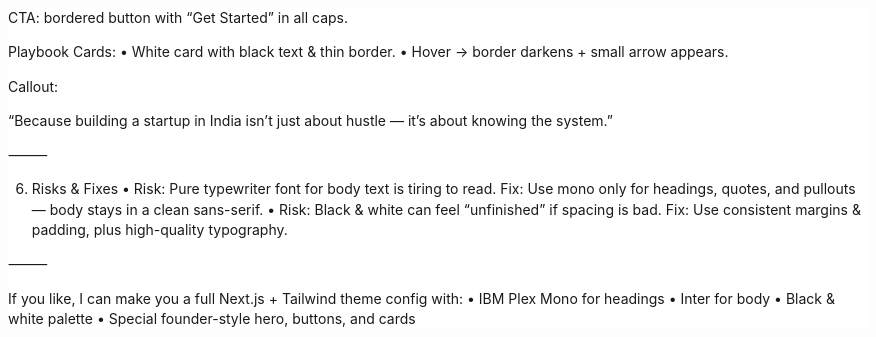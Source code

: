 CTA: bordered button with “Get Started” in all caps.

Playbook Cards:
	•	White card with black text & thin border.
	•	Hover → border darkens + small arrow appears.

Callout:

“Because building a startup in India isn’t just about hustle — it’s about knowing the system.”

⸻

6. Risks & Fixes
	•	Risk: Pure typewriter font for body text is tiring to read.
Fix: Use mono only for headings, quotes, and pullouts — body stays in a clean sans-serif.
	•	Risk: Black & white can feel “unfinished” if spacing is bad.
Fix: Use consistent margins & padding, plus high-quality typography.

⸻

If you like, I can make you a full Next.js + Tailwind theme config with:
	•	IBM Plex Mono for headings
	•	Inter for body
	•	Black & white palette
	•	Special founder-style hero, buttons, and cards

